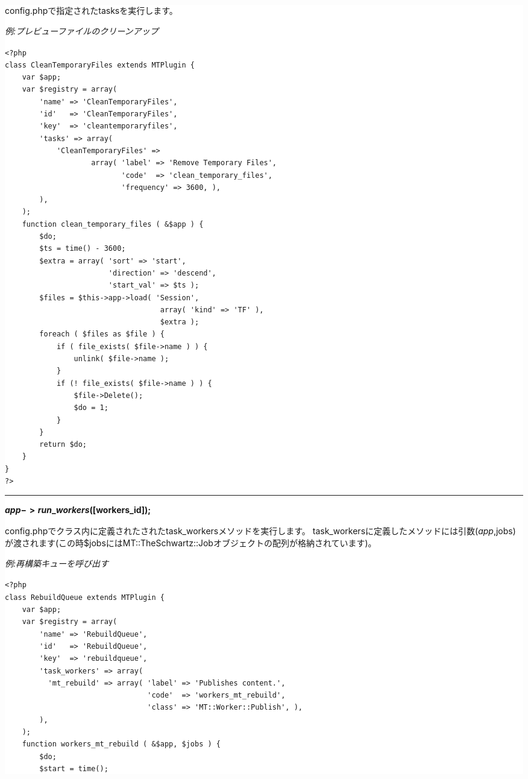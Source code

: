 config.phpで指定されたtasksを実行します。

*例:プレビューファイルのクリーンアップ*

    <?php
    class CleanTemporaryFiles extends MTPlugin {
        var $app;
        var $registry = array(
            'name' => 'CleanTemporaryFiles',
            'id'   => 'CleanTemporaryFiles',
            'key'  => 'cleantemporaryfiles',
            'tasks' => array(
                'CleanTemporaryFiles' => 
                        array( 'label' => 'Remove Temporary Files',
                               'code'  => 'clean_temporary_files',
                               'frequency' => 3600, ),
            ),
        );
        function clean_temporary_files ( &$app ) {
            $do;
            $ts = time() - 3600;
            $extra = array( 'sort' => 'start',
                            'direction' => 'descend',
                            'start_val' => $ts );
            $files = $this->app->load( 'Session',
                                        array( 'kind' => 'TF' ),
                                        $extra );
            foreach ( $files as $file ) {
                if ( file_exists( $file->name ) ) {
                    unlink( $file->name );
                }
                if (! file_exists( $file->name ) ) {
                    $file->Delete();
                    $do = 1;
                }
            }
            return $do;
        }
    }
    ?>

---------------------------------------

**$app->run\_workers([$workers\_id]);**

config.phpでクラス内に定義されたされたtask\_workersメソッドを実行します。
task_workersに定義したメソッドには引数($app,$jobs)が渡されます(この時$jobsにはMT::TheSchwartz::Jobオブジェクトの配列が格納されています)。

*例:再構築キューを呼び出す*

    <?php
    class RebuildQueue extends MTPlugin {
        var $app;
        var $registry = array(
            'name' => 'RebuildQueue',
            'id'   => 'RebuildQueue',
            'key'  => 'rebuildqueue',
            'task_workers' => array(
              'mt_rebuild' => array( 'label' => 'Publishes content.',
                                     'code'  => 'workers_mt_rebuild',
                                     'class' => 'MT::Worker::Publish', ),
            ),
        );
        function workers_mt_rebuild ( &$app, $jobs ) {
            $do;
            $start = time();